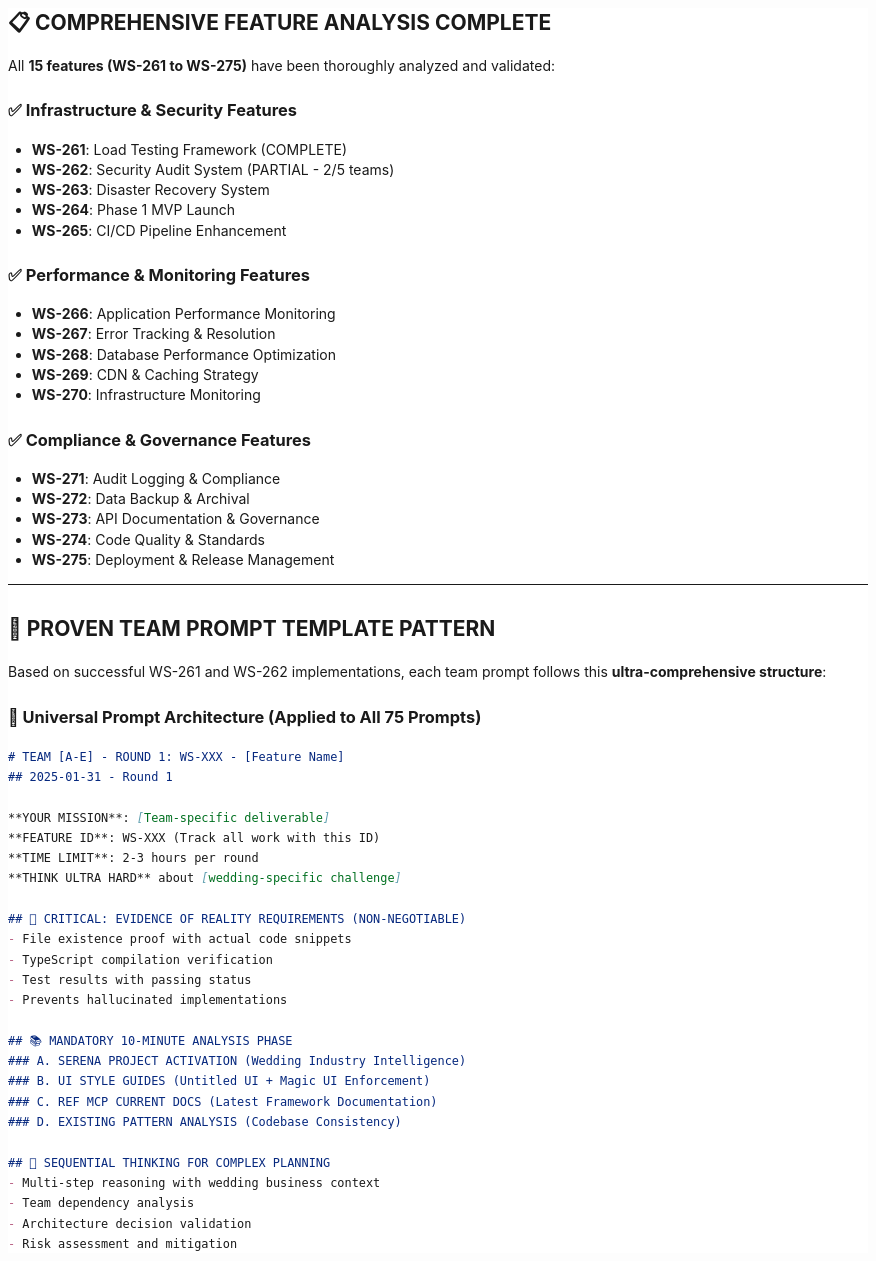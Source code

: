 
## 📋 COMPREHENSIVE FEATURE ANALYSIS COMPLETE

All **15 features (WS-261 to WS-275)** have been thoroughly analyzed and validated:

### ✅ Infrastructure & Security Features
- **WS-261**: Load Testing Framework (COMPLETE)
- **WS-262**: Security Audit System (PARTIAL - 2/5 teams)
- **WS-263**: Disaster Recovery System  
- **WS-264**: Phase 1 MVP Launch
- **WS-265**: CI/CD Pipeline Enhancement

### ✅ Performance & Monitoring Features  
- **WS-266**: Application Performance Monitoring
- **WS-267**: Error Tracking & Resolution
- **WS-268**: Database Performance Optimization
- **WS-269**: CDN & Caching Strategy
- **WS-270**: Infrastructure Monitoring

### ✅ Compliance & Governance Features
- **WS-271**: Audit Logging & Compliance
- **WS-272**: Data Backup & Archival  
- **WS-273**: API Documentation & Governance
- **WS-274**: Code Quality & Standards
- **WS-275**: Deployment & Release Management

---

## 🎯 PROVEN TEAM PROMPT TEMPLATE PATTERN

Based on successful WS-261 and WS-262 implementations, each team prompt follows this **ultra-comprehensive structure**:

### 🔄 Universal Prompt Architecture (Applied to All 75 Prompts)

```markdown
# TEAM [A-E] - ROUND 1: WS-XXX - [Feature Name]
## 2025-01-31 - Round 1

**YOUR MISSION**: [Team-specific deliverable]
**FEATURE ID**: WS-XXX (Track all work with this ID)  
**TIME LIMIT**: 2-3 hours per round
**THINK ULTRA HARD** about [wedding-specific challenge]

## 🚨 CRITICAL: EVIDENCE OF REALITY REQUIREMENTS (NON-NEGOTIABLE)
- File existence proof with actual code snippets
- TypeScript compilation verification  
- Test results with passing status
- Prevents hallucinated implementations

## 📚 MANDATORY 10-MINUTE ANALYSIS PHASE
### A. SERENA PROJECT ACTIVATION (Wedding Industry Intelligence)
### B. UI STYLE GUIDES (Untitled UI + Magic UI Enforcement)  
### C. REF MCP CURRENT DOCS (Latest Framework Documentation)
### D. EXISTING PATTERN ANALYSIS (Codebase Consistency)

## 🧠 SEQUENTIAL THINKING FOR COMPLEX PLANNING
- Multi-step reasoning with wedding business context
- Team dependency analysis
- Architecture decision validation
- Risk assessment and mitigation

```